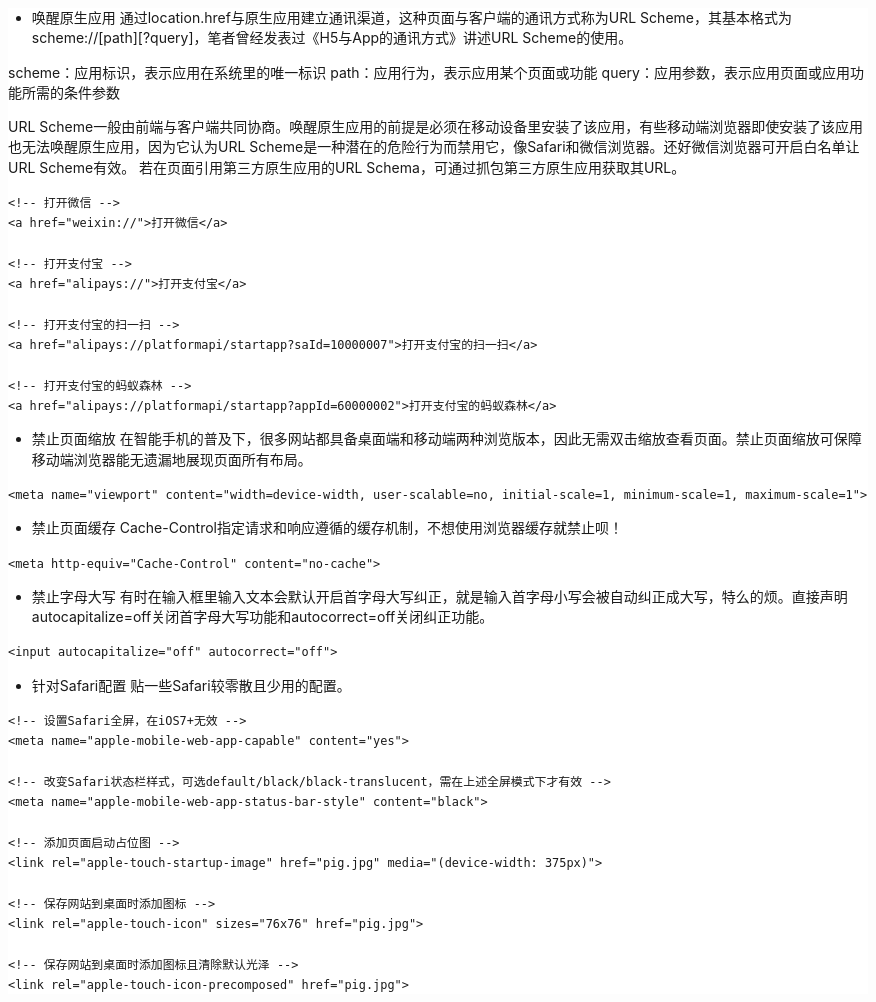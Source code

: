 - 唤醒原生应用
通过location.href与原生应用建立通讯渠道，这种页面与客户端的通讯方式称为URL Scheme，其基本格式为scheme://[path][?query]，笔者曾经发表过《H5与App的通讯方式》讲述URL Scheme的使用。

scheme：应用标识，表示应用在系统里的唯一标识
path：应用行为，表示应用某个页面或功能
query：应用参数，表示应用页面或应用功能所需的条件参数

URL Scheme一般由前端与客户端共同协商。唤醒原生应用的前提是必须在移动设备里安装了该应用，有些移动端浏览器即使安装了该应用也无法唤醒原生应用，因为它认为URL Scheme是一种潜在的危险行为而禁用它，像Safari和微信浏览器。还好微信浏览器可开启白名单让URL Scheme有效。
若在页面引用第三方原生应用的URL Schema，可通过抓包第三方原生应用获取其URL。

```
<!-- 打开微信 -->
<a href="weixin://">打开微信</a>

<!-- 打开支付宝 -->
<a href="alipays://">打开支付宝</a>

<!-- 打开支付宝的扫一扫 -->
<a href="alipays://platformapi/startapp?saId=10000007">打开支付宝的扫一扫</a>

<!-- 打开支付宝的蚂蚁森林 -->
<a href="alipays://platformapi/startapp?appId=60000002">打开支付宝的蚂蚁森林</a>
```


- 禁止页面缩放
在智能手机的普及下，很多网站都具备桌面端和移动端两种浏览版本，因此无需双击缩放查看页面。禁止页面缩放可保障移动端浏览器能无遗漏地展现页面所有布局。

```
<meta name="viewport" content="width=device-width, user-scalable=no, initial-scale=1, minimum-scale=1, maximum-scale=1">
```

- 禁止页面缓存
Cache-Control指定请求和响应遵循的缓存机制，不想使用浏览器缓存就禁止呗！

```
<meta http-equiv="Cache-Control" content="no-cache">
```


- 禁止字母大写
有时在输入框里输入文本会默认开启首字母大写纠正，就是输入首字母小写会被自动纠正成大写，特么的烦。直接声明autocapitalize=off关闭首字母大写功能和autocorrect=off关闭纠正功能。

```
<input autocapitalize="off" autocorrect="off">
```
- 针对Safari配置
贴一些Safari较零散且少用的配置。

```
<!-- 设置Safari全屏，在iOS7+无效 -->
<meta name="apple-mobile-web-app-capable" content="yes">

<!-- 改变Safari状态栏样式，可选default/black/black-translucent，需在上述全屏模式下才有效 -->
<meta name="apple-mobile-web-app-status-bar-style" content="black">

<!-- 添加页面启动占位图 -->
<link rel="apple-touch-startup-image" href="pig.jpg" media="(device-width: 375px)">

<!-- 保存网站到桌面时添加图标 -->
<link rel="apple-touch-icon" sizes="76x76" href="pig.jpg">

<!-- 保存网站到桌面时添加图标且清除默认光泽 -->
<link rel="apple-touch-icon-precomposed" href="pig.jpg">
```
